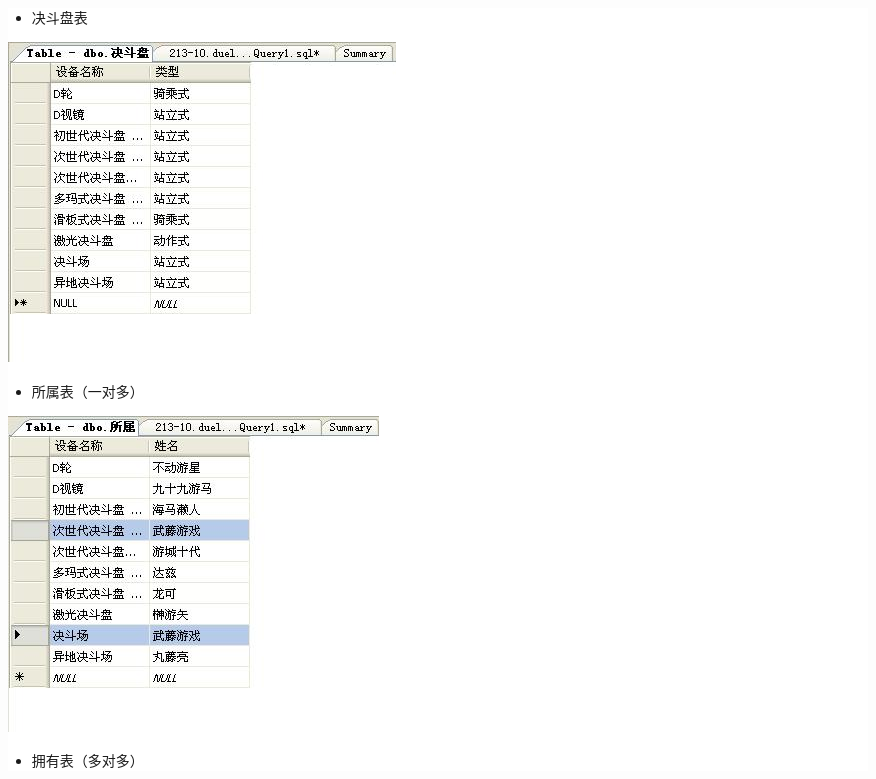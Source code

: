 
   * 决斗盘表
   
   ![image](/image/360截图19910202114652234.jpg)

   * 所属表（一对多）
   
   ![image](/image/360截图19910202114742250.jpg)

   * 拥有表（多对多）
   